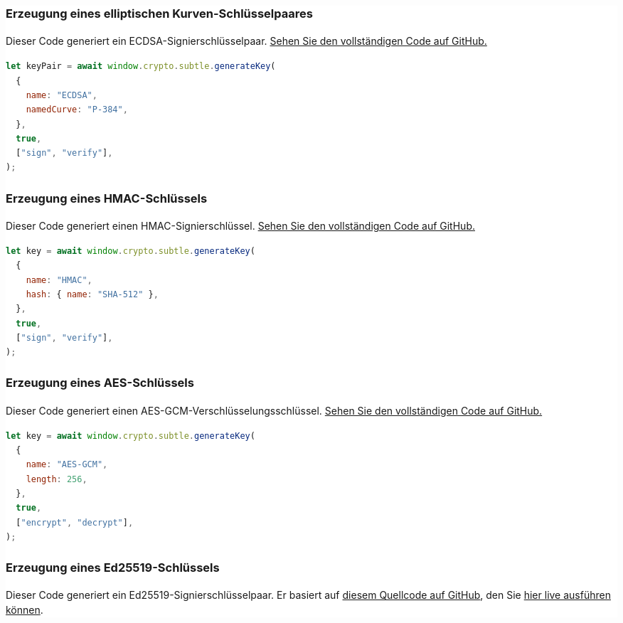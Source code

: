 ### Erzeugung eines elliptischen Kurven-Schlüsselpaares

Dieser Code generiert ein ECDSA-Signierschlüsselpaar.
[Sehen Sie den vollständigen Code auf GitHub.](https://github.com/mdn/dom-examples/blob/main/web-crypto/sign-verify/ecdsa.js)

```js
let keyPair = await window.crypto.subtle.generateKey(
  {
    name: "ECDSA",
    namedCurve: "P-384",
  },
  true,
  ["sign", "verify"],
);
```

### Erzeugung eines HMAC-Schlüssels

Dieser Code generiert einen HMAC-Signierschlüssel.
[Sehen Sie den vollständigen Code auf GitHub.](https://github.com/mdn/dom-examples/blob/main/web-crypto/sign-verify/hmac.js)

```js
let key = await window.crypto.subtle.generateKey(
  {
    name: "HMAC",
    hash: { name: "SHA-512" },
  },
  true,
  ["sign", "verify"],
);
```

### Erzeugung eines AES-Schlüssels

Dieser Code generiert einen AES-GCM-Verschlüsselungsschlüssel.
[Sehen Sie den vollständigen Code auf GitHub.](https://github.com/mdn/dom-examples/blob/main/web-crypto/encrypt-decrypt/aes-gcm.js)

```js
let key = await window.crypto.subtle.generateKey(
  {
    name: "AES-GCM",
    length: 256,
  },
  true,
  ["encrypt", "decrypt"],
);
```

### Erzeugung eines Ed25519-Schlüssels

Dieser Code generiert ein Ed25519-Signierschlüsselpaar.
Er basiert auf [diesem Quellcode auf GitHub](https://github.com/mdn/dom-examples/blob/main/web-crypto/sign-verify/ed25519.js), den Sie [hier live ausführen können](https://mdn.github.io/dom-examples/web-crypto/sign-verify/).
